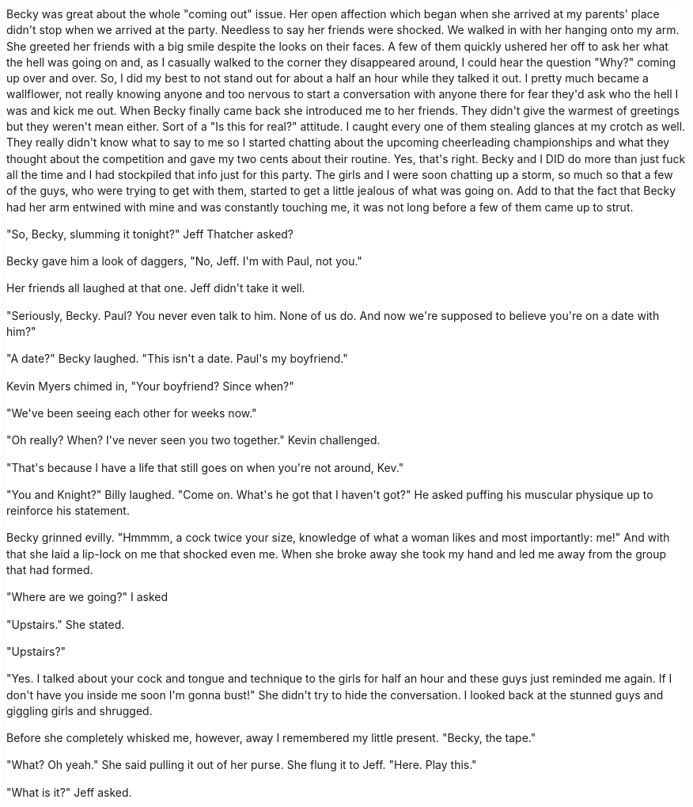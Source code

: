 Becky was great about the whole "coming out" issue. Her open affection which began when she arrived at my parents' place didn't stop when we arrived at the party. Needless to say her friends were shocked. We walked in with her hanging onto my arm. She greeted her friends with a big smile despite the looks on their faces. A few of them quickly ushered her off to ask her what the hell was going on and, as I casually walked to the corner they disappeared around, I could hear the question "Why?" coming up over and over. So, I did my best to not stand out for about a half an hour while they talked it out. I pretty much became a wallflower, not really knowing anyone and too nervous to start a conversation with anyone there for fear they'd ask who the hell I was and kick me out. When Becky finally came back she introduced me to her friends. They didn't give the warmest of greetings but they weren't mean either. Sort of a "Is this for real?" attitude. I caught every one of them stealing glances at my crotch as well. They really didn't know what to say to me so I started chatting about the upcoming cheerleading championships and what they thought about the competition and gave my two cents about their routine. Yes, that's right. Becky and I DID do more than just fuck all the time and I had stockpiled that info just for this party. The girls and I were soon chatting up a storm, so much so that a few of the guys, who were trying to get with them, started to get a little jealous of what was going on. Add to that the fact that Becky had her arm entwined with mine and was constantly touching me, it was not long before a few of them came up to strut. 

"So, Becky, slumming it tonight?" Jeff Thatcher asked? 

Becky gave him a look of daggers, "No, Jeff. I'm with Paul, not you." 

Her friends all laughed at that one. Jeff didn't take it well. 

"Seriously, Becky. Paul? You never even talk to him. None of us do. And now we're supposed to believe you're on a date with him?" 

"A date?" Becky laughed. "This isn't a date. Paul's my boyfriend." 

Kevin Myers chimed in, "Your boyfriend? Since when?" 

"We've been seeing each other for weeks now." 

"Oh really? When? I've never seen you two together." Kevin challenged. 

"That's because I have a life that still goes on when you're not around, Kev." 

"You and Knight?" Billy laughed. "Come on. What's he got that I haven't got?" He asked puffing his muscular physique up to reinforce his statement. 

Becky grinned evilly. "Hmmmm, a cock twice your size, knowledge of what a woman likes and most importantly: me!" And with that she laid a lip-lock on me that shocked even me. When she broke away she took my hand and led me away from the group that had formed. 

"Where are we going?" I asked 

"Upstairs." She stated. 

"Upstairs?" 

"Yes. I talked about your cock and tongue and technique to the girls for half an hour and these guys just reminded me again. If I don't have you inside me soon I'm gonna bust!" She didn't try to hide the conversation. I looked back at the stunned guys and giggling girls and shrugged. 

Before she completely whisked me, however, away I remembered my little present. "Becky, the tape." 

"What? Oh yeah." She said pulling it out of her purse. She flung it to Jeff. "Here. Play this." 

"What is it?" Jeff asked. 
